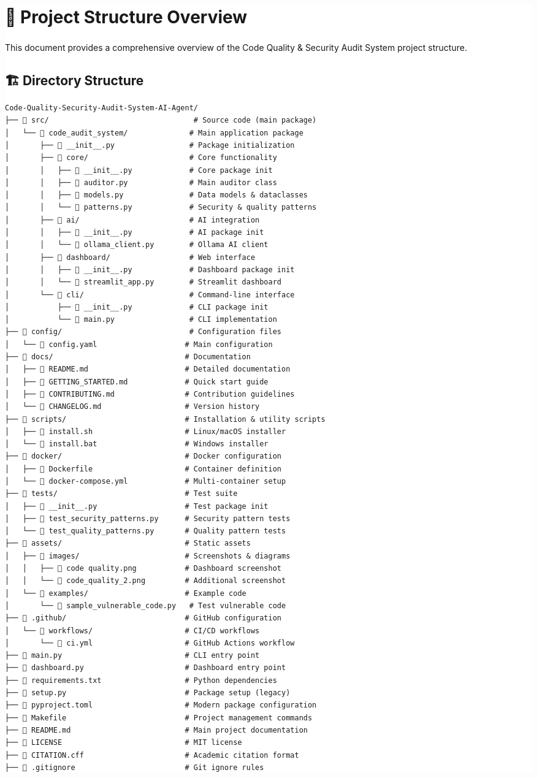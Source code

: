 # 📁 Project Structure Overview

This document provides a comprehensive overview of the Code Quality & Security Audit System project structure.

## 🏗️ Directory Structure

```
Code-Quality-Security-Audit-System-AI-Agent/
├── 📁 src/                                 # Source code (main package)
│   └── 📁 code_audit_system/              # Main application package
│       ├── 📄 __init__.py                 # Package initialization
│       ├── 📁 core/                       # Core functionality
│       │   ├── 📄 __init__.py             # Core package init
│       │   ├── 📄 auditor.py              # Main auditor class
│       │   ├── 📄 models.py               # Data models & dataclasses
│       │   └── 📄 patterns.py             # Security & quality patterns
│       ├── 📁 ai/                         # AI integration
│       │   ├── 📄 __init__.py             # AI package init
│       │   └── 📄 ollama_client.py        # Ollama AI client
│       ├── 📁 dashboard/                  # Web interface
│       │   ├── 📄 __init__.py             # Dashboard package init
│       │   └── 📄 streamlit_app.py        # Streamlit dashboard
│       └── 📁 cli/                        # Command-line interface
│           ├── 📄 __init__.py             # CLI package init
│           └── 📄 main.py                 # CLI implementation
├── 📁 config/                             # Configuration files
│   └── 📄 config.yaml                    # Main configuration
├── 📁 docs/                              # Documentation
│   ├── 📄 README.md                      # Detailed documentation
│   ├── 📄 GETTING_STARTED.md             # Quick start guide
│   ├── 📄 CONTRIBUTING.md                # Contribution guidelines
│   └── 📄 CHANGELOG.md                   # Version history
├── 📁 scripts/                           # Installation & utility scripts
│   ├── 📄 install.sh                     # Linux/macOS installer
│   └── 📄 install.bat                    # Windows installer
├── 📁 docker/                            # Docker configuration
│   ├── 📄 Dockerfile                     # Container definition
│   └── 📄 docker-compose.yml             # Multi-container setup
├── 📁 tests/                             # Test suite
│   ├── 📄 __init__.py                    # Test package init
│   ├── 📄 test_security_patterns.py      # Security pattern tests
│   └── 📄 test_quality_patterns.py       # Quality pattern tests
├── 📁 assets/                            # Static assets
│   ├── 📁 images/                        # Screenshots & diagrams
│   │   ├── 📄 code quality.png           # Dashboard screenshot
│   │   └── 📄 code_quality_2.png         # Additional screenshot
│   └── 📁 examples/                      # Example code
│       └── 📄 sample_vulnerable_code.py   # Test vulnerable code
├── 📁 .github/                           # GitHub configuration
│   └── 📁 workflows/                     # CI/CD workflows
│       └── 📄 ci.yml                     # GitHub Actions workflow
├── 📄 main.py                            # CLI entry point
├── 📄 dashboard.py                       # Dashboard entry point
├── 📄 requirements.txt                   # Python dependencies
├── 📄 setup.py                           # Package setup (legacy)
├── 📄 pyproject.toml                     # Modern package configuration
├── 📄 Makefile                           # Project management commands
├── 📄 README.md                          # Main project documentation
├── 📄 LICENSE                            # MIT license
├── 📄 CITATION.cff                       # Academic citation format
├── 📄 .gitignore                         # Git ignore rules
```